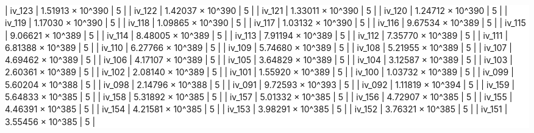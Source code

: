 | iv_123 | 1.51913 × 10^390 | 5 |
| iv_122 | 1.42037 × 10^390 | 5 |
| iv_121 | 1.33011 × 10^390 | 5 |
| iv_120 | 1.24712 × 10^390 | 5 |
| iv_119 | 1.17030 × 10^390 | 5 |
| iv_118 | 1.09865 × 10^390 | 5 |
| iv_117 | 1.03132 × 10^390 | 5 |
| iv_116 | 9.67534 × 10^389 | 5 |
| iv_115 | 9.06621 × 10^389 | 5 |
| iv_114 | 8.48005 × 10^389 | 5 |
| iv_113 | 7.91194 × 10^389 | 5 |
| iv_112 | 7.35770 × 10^389 | 5 |
| iv_111 | 6.81388 × 10^389 | 5 |
| iv_110 | 6.27766 × 10^389 | 5 |
| iv_109 | 5.74680 × 10^389 | 5 |
| iv_108 | 5.21955 × 10^389 | 5 |
| iv_107 | 4.69462 × 10^389 | 5 |
| iv_106 | 4.17107 × 10^389 | 5 |
| iv_105 | 3.64829 × 10^389 | 5 |
| iv_104 | 3.12587 × 10^389 | 5 |
| iv_103 | 2.60361 × 10^389 | 5 |
| iv_102 | 2.08140 × 10^389 | 5 |
| iv_101 | 1.55920 × 10^389 | 5 |
| iv_100 | 1.03732 × 10^389 | 5 |
| iv_099 | 5.60204 × 10^388 | 5 |
| iv_098 | 2.14796 × 10^388 | 5 |
| iv_091 | 9.72593 × 10^393 | 5 |
| iv_092 | 1.11819 × 10^394 | 5 |
| iv_159 | 5.64833 × 10^385 | 5 |
| iv_158 | 5.31892 × 10^385 | 5 |
| iv_157 | 5.01332 × 10^385 | 5 |
| iv_156 | 4.72907 × 10^385 | 5 |
| iv_155 | 4.46391 × 10^385 | 5 |
| iv_154 | 4.21581 × 10^385 | 5 |
| iv_153 | 3.98291 × 10^385 | 5 |
| iv_152 | 3.76321 × 10^385 | 5 |
| iv_151 | 3.55456 × 10^385 | 5 |